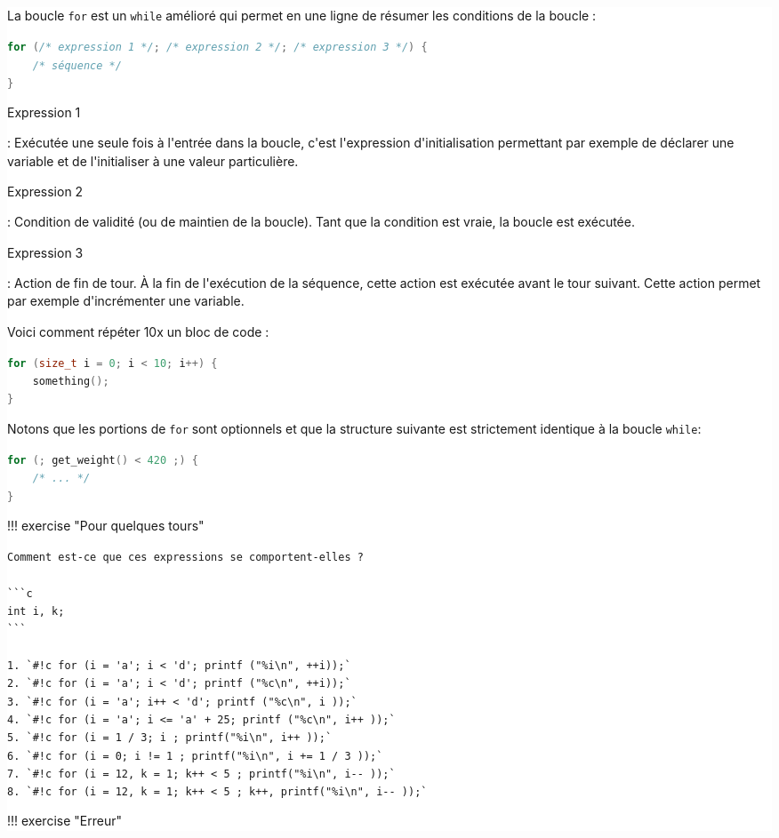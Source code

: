 La boucle `for` est un `while` amélioré qui permet en une ligne de résumer les conditions de la boucle :

```c
for (/* expression 1 */; /* expression 2 */; /* expression 3 */) {
    /* séquence */
}
```

Expression 1

: Exécutée une seule fois à l'entrée dans la boucle, c'est l'expression d'initialisation permettant par exemple de déclarer une variable et de l'initialiser à une valeur particulière.

Expression 2

: Condition de validité (ou de maintien de la boucle). Tant que la condition est vraie, la boucle est exécutée.

Expression 3

: Action de fin de tour. À la fin de l'exécution de la séquence, cette action est exécutée avant le tour suivant. Cette action permet par exemple d'incrémenter une variable.

Voici comment répéter 10x un bloc de code :

```c
for (size_t i = 0; i < 10; i++) {
    something();
}
```

Notons que les portions de `for` sont optionnels et que la structure suivante est strictement identique à la boucle `while`:

```c
for (; get_weight() < 420 ;) {
    /* ... */
}
```

!!! exercise "Pour quelques tours"

    Comment est-ce que ces expressions se comportent-elles ?

    ```c
    int i, k;
    ```

    1. `#!c for (i = 'a'; i < 'd'; printf ("%i\n", ++i));`
    2. `#!c for (i = 'a'; i < 'd'; printf ("%c\n", ++i));`
    3. `#!c for (i = 'a'; i++ < 'd'; printf ("%c\n", i ));`
    4. `#!c for (i = 'a'; i <= 'a' + 25; printf ("%c\n", i++ ));`
    5. `#!c for (i = 1 / 3; i ; printf("%i\n", i++ ));`
    6. `#!c for (i = 0; i != 1 ; printf("%i\n", i += 1 / 3 ));`
    7. `#!c for (i = 12, k = 1; k++ < 5 ; printf("%i\n", i-- ));`
    8. `#!c for (i = 12, k = 1; k++ < 5 ; k++, printf("%i\n", i-- ));`

!!! exercise "Erreur"
